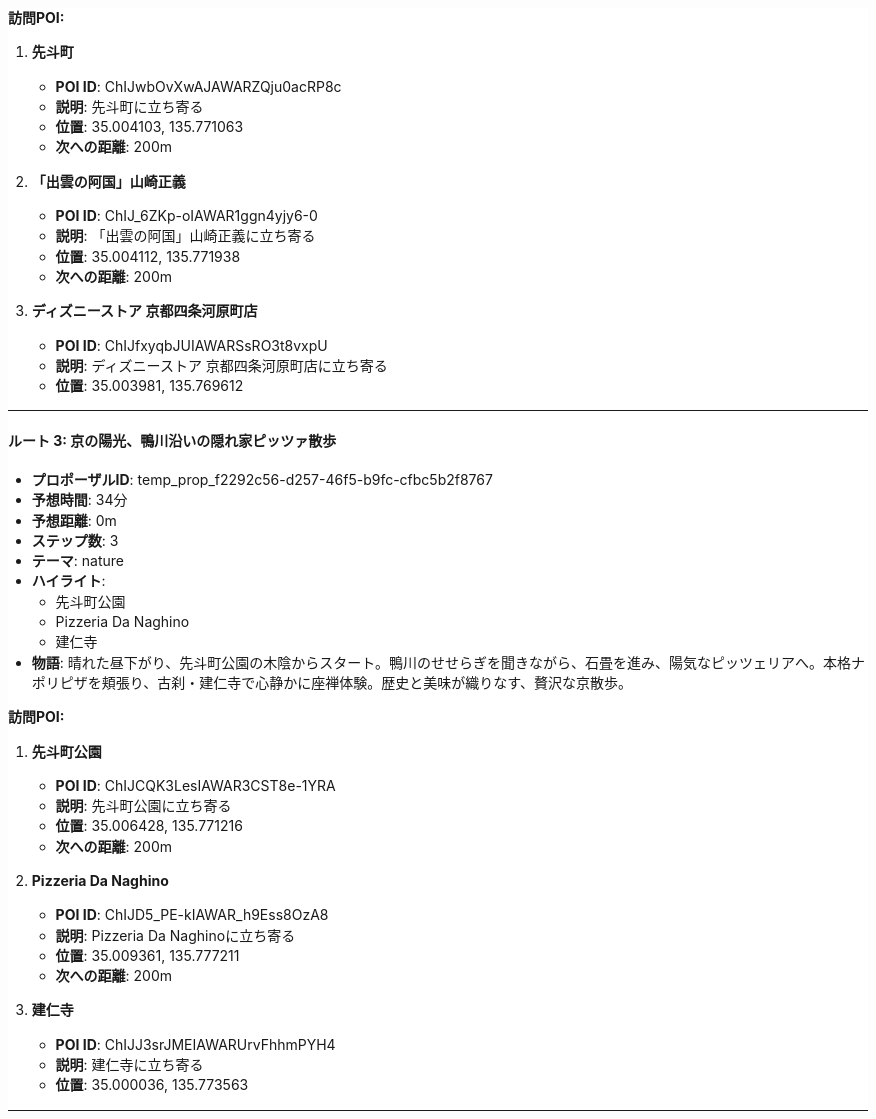 **訪問POI:**

1. **先斗町**
   - **POI ID**: ChIJwbOvXwAJAWARZQju0acRP8c
   - **説明**: 先斗町に立ち寄る
   - **位置**: 35.004103, 135.771063
   - **次への距離**: 200m

2. **「出雲の阿国」山崎正義**
   - **POI ID**: ChIJ_6ZKp-oIAWAR1ggn4yjy6-0
   - **説明**: 「出雲の阿国」山崎正義に立ち寄る
   - **位置**: 35.004112, 135.771938
   - **次への距離**: 200m

3. **ディズニーストア 京都四条河原町店**
   - **POI ID**: ChIJfxyqbJUIAWARSsRO3t8vxpU
   - **説明**: ディズニーストア 京都四条河原町店に立ち寄る
   - **位置**: 35.003981, 135.769612

---

#### ルート 3: 京の陽光、鴨川沿いの隠れ家ピッツァ散歩

- **プロポーザルID**: temp_prop_f2292c56-d257-46f5-b9fc-cfbc5b2f8767
- **予想時間**: 34分
- **予想距離**: 0m
- **ステップ数**: 3
- **テーマ**: nature
- **ハイライト**:
  - 先斗町公園
  - Pizzeria Da Naghino
  - 建仁寺
- **物語**: 晴れた昼下がり、先斗町公園の木陰からスタート。鴨川のせせらぎを聞きながら、石畳を進み、陽気なピッツェリアへ。本格ナポリピザを頬張り、古刹・建仁寺で心静かに座禅体験。歴史と美味が織りなす、贅沢な京散歩。

**訪問POI:**

1. **先斗町公園**
   - **POI ID**: ChIJCQK3LesIAWAR3CST8e-1YRA
   - **説明**: 先斗町公園に立ち寄る
   - **位置**: 35.006428, 135.771216
   - **次への距離**: 200m

2. **Pizzeria Da Naghino**
   - **POI ID**: ChIJD5_PE-kIAWAR_h9Ess8OzA8
   - **説明**: Pizzeria Da Naghinoに立ち寄る
   - **位置**: 35.009361, 135.777211
   - **次への距離**: 200m

3. **建仁寺**
   - **POI ID**: ChIJJ3srJMEIAWARUrvFhhmPYH4
   - **説明**: 建仁寺に立ち寄る
   - **位置**: 35.000036, 135.773563

---
